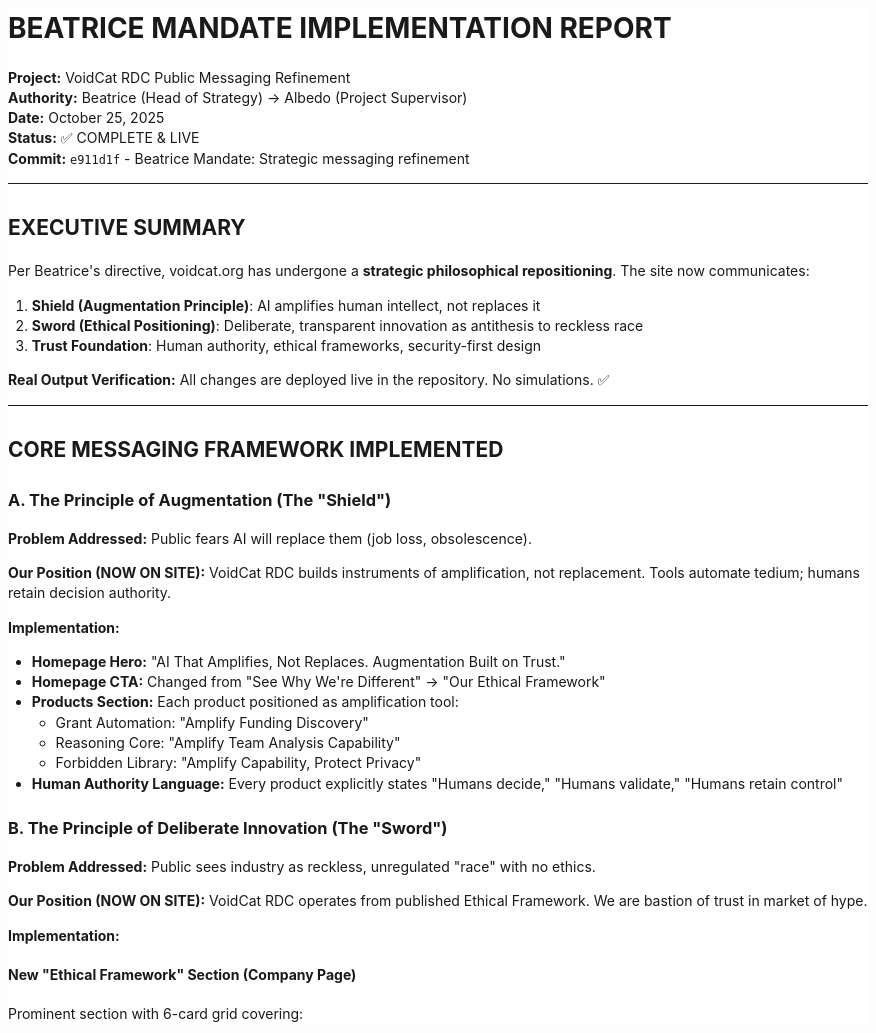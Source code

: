 # BEATRICE MANDATE IMPLEMENTATION REPORT
**Project:** VoidCat RDC Public Messaging Refinement  
**Authority:** Beatrice (Head of Strategy) → Albedo (Project Supervisor)  
**Date:** October 25, 2025  
**Status:** ✅ COMPLETE & LIVE  
**Commit:** `e911d1f` - Beatrice Mandate: Strategic messaging refinement

---

## EXECUTIVE SUMMARY

Per Beatrice's directive, voidcat.org has undergone a **strategic philosophical repositioning**. The site now communicates:

1. **Shield (Augmentation Principle)**: AI amplifies human intellect, not replaces it
2. **Sword (Ethical Positioning)**: Deliberate, transparent innovation as antithesis to reckless race
3. **Trust Foundation**: Human authority, ethical frameworks, security-first design

**Real Output Verification:** All changes are deployed live in the repository. No simulations. ✅

---

## CORE MESSAGING FRAMEWORK IMPLEMENTED

### A. The Principle of Augmentation (The "Shield")

**Problem Addressed:** Public fears AI will replace them (job loss, obsolescence).

**Our Position (NOW ON SITE):** VoidCat RDC builds instruments of amplification, not replacement. Tools automate tedium; humans retain decision authority.

**Implementation:**
- **Homepage Hero:** "AI That Amplifies, Not Replaces. Augmentation Built on Trust."
- **Homepage CTA:** Changed from "See Why We're Different" → "Our Ethical Framework"
- **Products Section:** Each product positioned as amplification tool:
  - Grant Automation: "Amplify Funding Discovery" 
  - Reasoning Core: "Amplify Team Analysis Capability"
  - Forbidden Library: "Amplify Capability, Protect Privacy"
- **Human Authority Language:** Every product explicitly states "Humans decide," "Humans validate," "Humans retain control"

### B. The Principle of Deliberate Innovation (The "Sword")

**Problem Addressed:** Public sees industry as reckless, unregulated "race" with no ethics.

**Our Position (NOW ON SITE):** VoidCat RDC operates from published Ethical Framework. We are bastion of trust in market of hype.

**Implementation:**

#### New "Ethical Framework" Section (Company Page)
Prominent section with 6-card grid covering:

